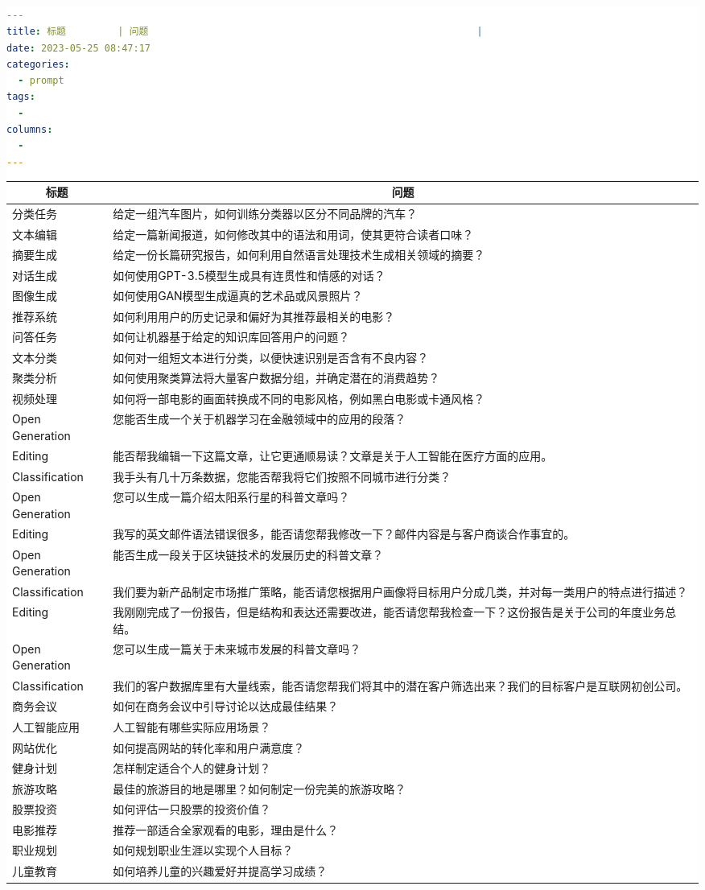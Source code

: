 ```yaml
---
title: 标题         | 问题                                                         |
date: 2023-05-25 08:47:17
categories:
  - prompt
tags:
  - 
columns:
  - 
---
```

| 标题         | 问题                                                         |
| ------------ | ------------------------------------------------------------ |
| 分类任务     | 给定一组汽车图片，如何训练分类器以区分不同品牌的汽车？      |
| 文本编辑     | 给定一篇新闻报道，如何修改其中的语法和用词，使其更符合读者口味？ |
| 摘要生成     | 给定一份长篇研究报告，如何利用自然语言处理技术生成相关领域的摘要？ |
| 对话生成     | 如何使用GPT-3.5模型生成具有连贯性和情感的对话？              |
| 图像生成     | 如何使用GAN模型生成逼真的艺术品或风景照片？                |
| 推荐系统     | 如何利用用户的历史记录和偏好为其推荐最相关的电影？        |
| 问答任务     | 如何让机器基于给定的知识库回答用户的问题？                  |
| 文本分类     | 如何对一组短文本进行分类，以便快速识别是否含有不良内容？    |
| 聚类分析     | 如何使用聚类算法将大量客户数据分组，并确定潜在的消费趋势？ |
| 视频处理     | 如何将一部电影的画面转换成不同的电影风格，例如黑白电影或卡通风格？ |
| Open Generation | 您能否生成一个关于机器学习在金融领域中的应用的段落？ |
| Editing | 能否帮我编辑一下这篇文章，让它更通顺易读？文章是关于人工智能在医疗方面的应用。 |
| Classification | 我手头有几十万条数据，您能否帮我将它们按照不同城市进行分类？ |
| Open Generation | 您可以生成一篇介绍太阳系行星的科普文章吗？ |
| Editing | 我写的英文邮件语法错误很多，能否请您帮我修改一下？邮件内容是与客户商谈合作事宜的。 |
| Open Generation | 能否生成一段关于区块链技术的发展历史的科普文章？ |
| Classification | 我们要为新产品制定市场推广策略，能否请您根据用户画像将目标用户分成几类，并对每一类用户的特点进行描述？ |
| Editing | 我刚刚完成了一份报告，但是结构和表达还需要改进，能否请您帮我检查一下？这份报告是关于公司的年度业务总结。 |
| Open Generation | 您可以生成一篇关于未来城市发展的科普文章吗？ |
| Classification | 我们的客户数据库里有大量线索，能否请您帮我们将其中的潜在客户筛选出来？我们的目标客户是互联网初创公司。 |
| 商务会议 | 如何在商务会议中引导讨论以达成最佳结果？ |
| 人工智能应用 | 人工智能有哪些实际应用场景？ |
| 网站优化 | 如何提高网站的转化率和用户满意度？ |
| 健身计划 | 怎样制定适合个人的健身计划？ |
| 旅游攻略 | 最佳的旅游目的地是哪里？如何制定一份完美的旅游攻略？ |
| 股票投资 | 如何评估一只股票的投资价值？ |
| 电影推荐 | 推荐一部适合全家观看的电影，理由是什么？ |
| 职业规划 | 如何规划职业生涯以实现个人目标？ |
| 儿童教育 | 如何培养儿童的兴趣爱好并提高学习成绩？ |